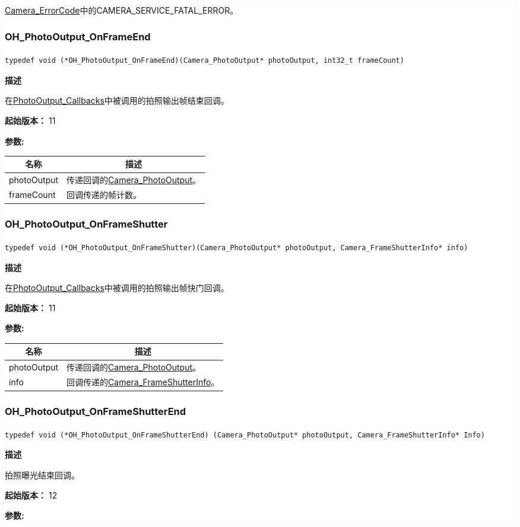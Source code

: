 [Camera_ErrorCode](#camera_errorcode-1)中的CAMERA_SERVICE_FATAL_ERROR。


### OH_PhotoOutput_OnFrameEnd

```
typedef void (*OH_PhotoOutput_OnFrameEnd)(Camera_PhotoOutput* photoOutput, int32_t frameCount)
```

**描述**

在[PhotoOutput_Callbacks](_photo_output___callbacks.md)中被调用的拍照输出帧结束回调。

**起始版本：** 11

**参数:**

| 名称 | 描述 | 
| -------- | -------- |
| photoOutput | 传递回调的[Camera_PhotoOutput](#camera_photooutput)。 | 
| frameCount | 回调传递的帧计数。 | 


### OH_PhotoOutput_OnFrameShutter

```
typedef void (*OH_PhotoOutput_OnFrameShutter)(Camera_PhotoOutput* photoOutput, Camera_FrameShutterInfo* info)
```

**描述**

在[PhotoOutput_Callbacks](_photo_output___callbacks.md)中被调用的拍照输出帧快门回调。

**起始版本：** 11

**参数:**

| 名称 | 描述 | 
| -------- | -------- |
| photoOutput | 传递回调的[Camera_PhotoOutput](#camera_photooutput)。 | 
| info | 回调传递的[Camera_FrameShutterInfo](_camera___frame_shutter_info.md)。 | 


### OH_PhotoOutput_OnFrameShutterEnd

```
typedef void (*OH_PhotoOutput_OnFrameShutterEnd) (Camera_PhotoOutput* photoOutput, Camera_FrameShutterInfo* Info)
```

**描述**

拍照曝光结束回调。

**起始版本：** 12

**参数:**
